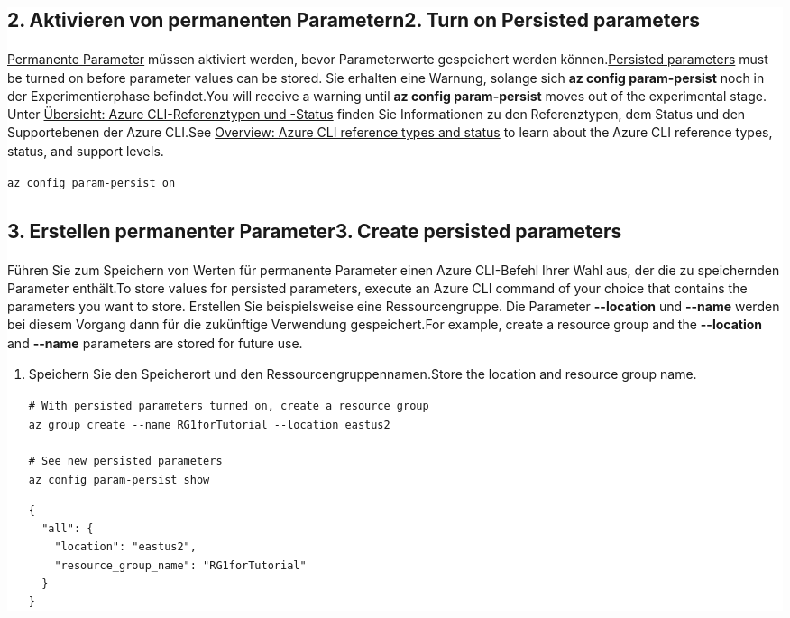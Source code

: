 ## <a name="2-turn-on-persisted-parameters"></a><span data-ttu-id="f09f5-134">2. Aktivieren von permanenten Parametern</span><span class="sxs-lookup"><span data-stu-id="f09f5-134">2. Turn on Persisted parameters</span></span>

<span data-ttu-id="f09f5-135">[Permanente Parameter](/cli/azure/param-persist) müssen aktiviert werden, bevor Parameterwerte gespeichert werden können.</span><span class="sxs-lookup"><span data-stu-id="f09f5-135">[Persisted parameters](/cli/azure/param-persist) must be turned on before parameter values can be stored.</span></span>  <span data-ttu-id="f09f5-136">Sie erhalten eine Warnung, solange sich **az config param-persist** noch in der Experimentierphase befindet.</span><span class="sxs-lookup"><span data-stu-id="f09f5-136">You will receive a warning until **az config param-persist** moves out of the experimental stage.</span></span>  <span data-ttu-id="f09f5-137">Unter [Übersicht: Azure CLI-Referenztypen und -Status](/cli/azure/reference-types-and-status) finden Sie Informationen zu den Referenztypen, dem Status und den Supportebenen der Azure CLI.</span><span class="sxs-lookup"><span data-stu-id="f09f5-137">See [Overview: Azure CLI reference types and status](/cli/azure/reference-types-and-status) to learn about the Azure CLI reference types, status, and support levels.</span></span>

```azurecli
az config param-persist on
```

## <a name="3-create-persisted-parameters"></a><span data-ttu-id="f09f5-138">3. Erstellen permanenter Parameter</span><span class="sxs-lookup"><span data-stu-id="f09f5-138">3. Create persisted parameters</span></span>

<span data-ttu-id="f09f5-139">Führen Sie zum Speichern von Werten für permanente Parameter einen Azure CLI-Befehl Ihrer Wahl aus, der die zu speichernden Parameter enthält.</span><span class="sxs-lookup"><span data-stu-id="f09f5-139">To store values for persisted parameters, execute an Azure CLI command of your choice that contains the parameters you want to store.</span></span>  <span data-ttu-id="f09f5-140">Erstellen Sie beispielsweise eine Ressourcengruppe. Die Parameter **--location** und **--name** werden bei diesem Vorgang dann für die zukünftige Verwendung gespeichert.</span><span class="sxs-lookup"><span data-stu-id="f09f5-140">For example, create a resource group and the **--location** and **--name** parameters are stored for future use.</span></span>

1. <span data-ttu-id="f09f5-141">Speichern Sie den Speicherort und den Ressourcengruppennamen.</span><span class="sxs-lookup"><span data-stu-id="f09f5-141">Store the location and resource group name.</span></span>
   ```azurecli
   # With persisted parameters turned on, create a resource group
   az group create --name RG1forTutorial --location eastus2

   # See new persisted parameters
   az config param-persist show
   ```

   ```output
   {
     "all": {
       "location": "eastus2",
       "resource_group_name": "RG1forTutorial"
     }
   }
   ```
